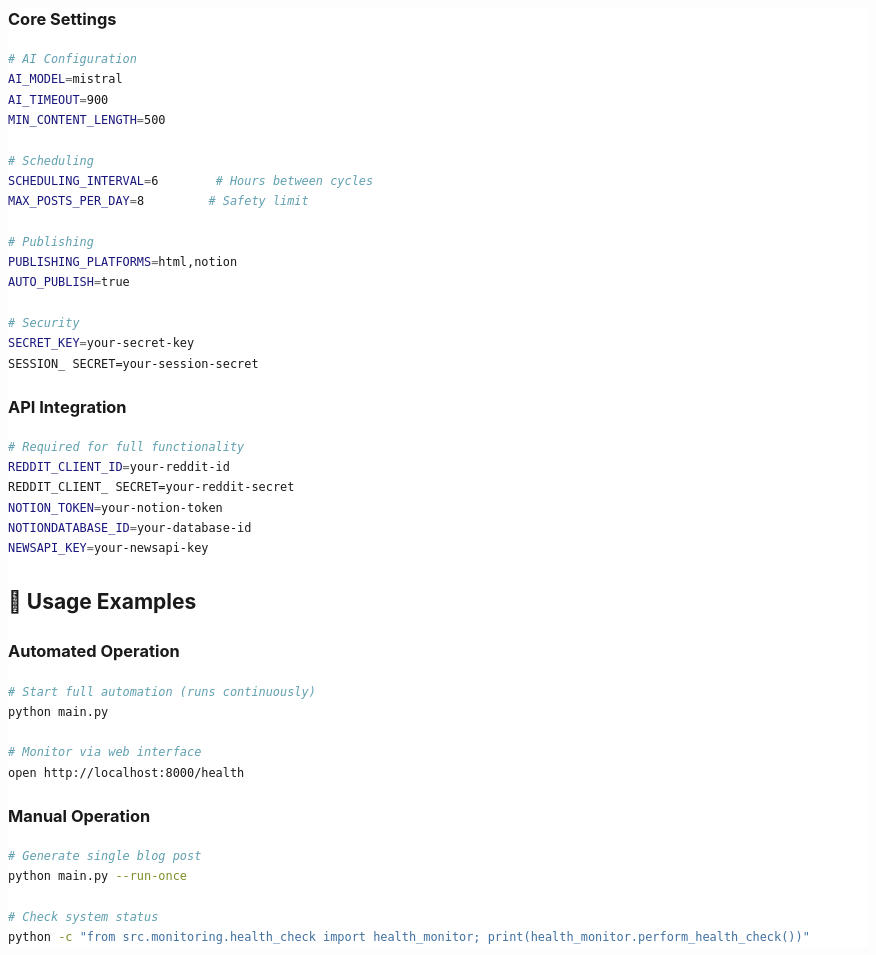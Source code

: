 ### Core Settings

```bash
# AI Configuration
AI_MODEL=mistral
AI_TIMEOUT=900
MIN_CONTENT_LENGTH=500

# Scheduling
SCHEDULING_INTERVAL=6        # Hours between cycles
MAX_POSTS_PER_DAY=8         # Safety limit

# Publishing
PUBLISHING_PLATFORMS=html,notion
AUTO_PUBLISH=true

# Security
SECRET_KEY=your-secret-key
SESSION_ SECRET=your-session-secret
```

### API Integration

```bash
# Required for full functionality
REDDIT_CLIENT_ID=your-reddit-id
REDDIT_CLIENT_ SECRET=your-reddit-secret
NOTION_TOKEN=your-notion-token
NOTIONDATABASE_ID=your-database-id
NEWSAPI_KEY=your-newsapi-key
```

## 🔧 Usage Examples

### Automated Operation

```bash
# Start full automation (runs continuously)
python main.py

# Monitor via web interface
open http://localhost:8000/health
```

### Manual Operation

```bash
# Generate single blog post
python main.py --run-once

# Check system status
python -c "from src.monitoring.health_check import health_monitor; print(health_monitor.perform_health_check())"
```
